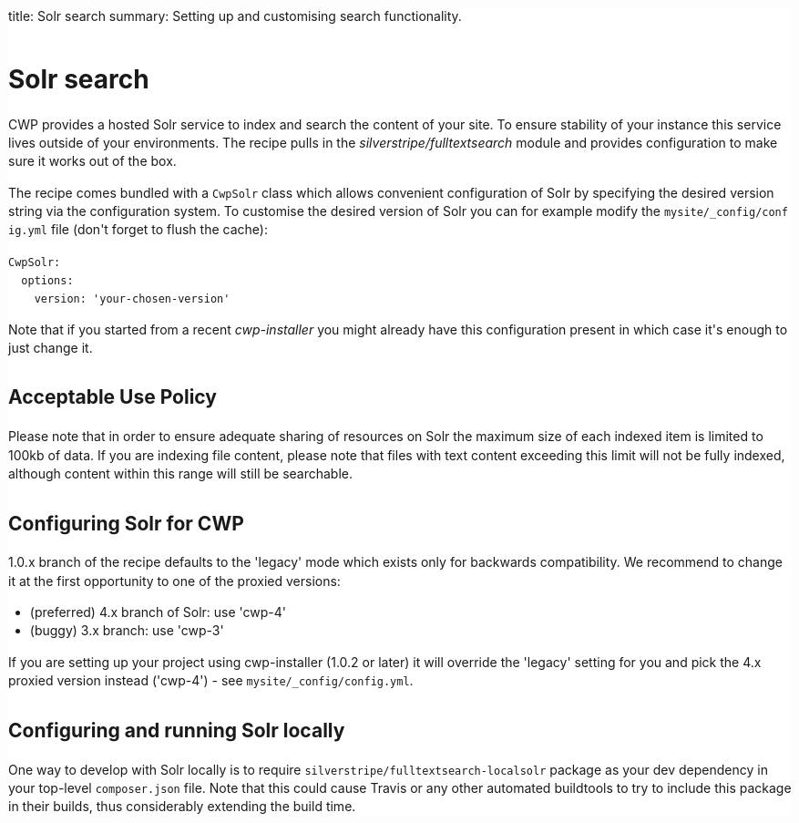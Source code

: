 title: Solr search
summary: Setting up and customising search functionality.

# Solr search

CWP provides a hosted Solr service to index and search the content of your site. To ensure stability of your instance
this service lives outside of your environments. The recipe pulls in the *silverstripe/fulltextsearch* module and
provides configuration to make sure it works out of the box.

The recipe comes bundled with a `CwpSolr` class which allows convenient configuration of Solr by specifying the desired
version string via the configuration system. To customise the desired version of Solr you can for example modify the
`mysite/_config/config.yml` file (don't forget to flush the cache):

	CwpSolr:
	  options:
	    version: 'your-chosen-version'

Note that if you started from a recent *cwp-installer* you might already have this configuration present in which case
it's enough to just change it.

## Acceptable Use Policy

Please note that in order to ensure adequate sharing of resources on Solr the maximum size of each indexed item
is limited to 100kb of data. If you are indexing file content, please note that files with text content exceeding
this limit will not be fully indexed, although content within this range will still be searchable.

## Configuring Solr for CWP

1.0.x branch of the recipe defaults to the 'legacy' mode which exists only for backwards compatibility. We recommend to
change it at the first opportunity to one of the proxied versions:

* (preferred) 4.x branch of Solr: use 'cwp-4'
* (buggy) 3.x branch: use 'cwp-3'

If you are setting up your project using cwp-installer (1.0.2 or later) it will override the 'legacy' setting for you
and pick the 4.x proxied version instead ('cwp-4') - see `mysite/_config/config.yml`.

## Configuring and running Solr locally

One way to develop with Solr locally is to require `silverstripe/fulltextsearch-localsolr` package as your dev
dependency in your top-level `composer.json` file. Note that this could cause Travis or any other automated buildtools
to try to include this package in their builds, thus considerably extending the build time.
